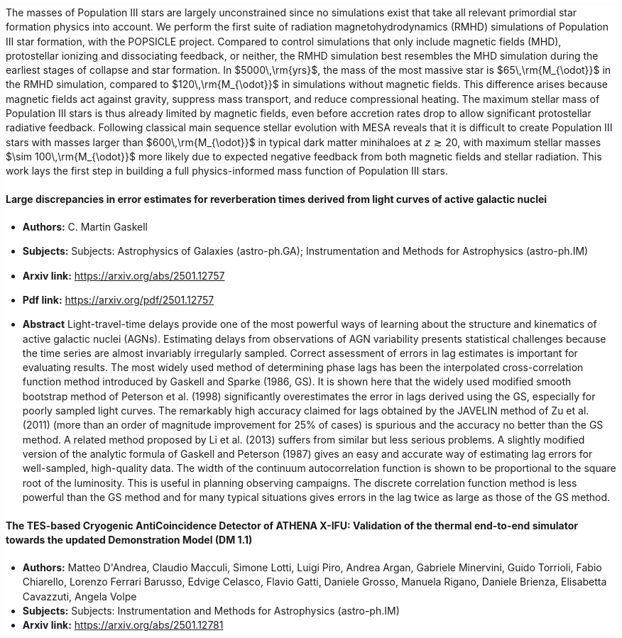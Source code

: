  The masses of Population III stars are largely unconstrained since no simulations exist that take all relevant primordial star formation physics into account. We perform the first suite of radiation magnetohydrodynamics (RMHD) simulations of Population III star formation, with the POPSICLE project. Compared to control simulations that only include magnetic fields (MHD), protostellar ionizing and dissociating feedback, or neither, the RMHD simulation best resembles the MHD simulation during the earliest stages of collapse and star formation. In $5000\,\rm{yrs}$, the mass of the most massive star is $65\,\rm{M_{\odot}}$ in the RMHD simulation, compared to $120\,\rm{M_{\odot}}$ in simulations without magnetic fields. This difference arises because magnetic fields act against gravity, suppress mass transport, and reduce compressional heating. The maximum stellar mass of Population III stars is thus already limited by magnetic fields, even before accretion rates drop to allow significant protostellar radiative feedback. Following classical main sequence stellar evolution with MESA reveals that it is difficult to create Population III stars with masses larger than $600\,\rm{M_{\odot}}$ in typical dark matter minihaloes at $z \gtrsim 20$, with maximum stellar masses $\sim 100\,\rm{M_{\odot}}$ more likely due to expected negative feedback from both magnetic fields and stellar radiation. This work lays the first step in building a full physics-informed mass function of Population III stars.
#### Large discrepancies in error estimates for reverberation times derived from light curves of active galactic nuclei
 - **Authors:** C. Martin Gaskell
 - **Subjects:** Subjects:
Astrophysics of Galaxies (astro-ph.GA); Instrumentation and Methods for Astrophysics (astro-ph.IM)
 - **Arxiv link:** https://arxiv.org/abs/2501.12757

 - **Pdf link:** https://arxiv.org/pdf/2501.12757

 - **Abstract**
 Light-travel-time delays provide one of the most powerful ways of learning about the structure and kinematics of active galactic nuclei (AGNs). Estimating delays from observations of AGN variability presents statistical challenges because the time series are almost invariably irregularly sampled. Correct assessment of errors in lag estimates is important for evaluating results. The most widely used method of determining phase lags has been the interpolated cross-correlation function method introduced by Gaskell and Sparke (1986, GS). It is shown here that the widely used modified smooth bootstrap method of Peterson et al. (1998) significantly overestimates the error in lags derived using the GS, especially for poorly sampled light curves. The remarkably high accuracy claimed for lags obtained by the JAVELIN method of Zu et al. (2011) (more than an order of magnitude improvement for 25% of cases) is spurious and the accuracy no better than the GS method. A related method proposed by Li et al. (2013) suffers from similar but less serious problems. A slightly modified version of the analytic formula of Gaskell and Peterson (1987) gives an easy and accurate way of estimating lag errors for well-sampled, high-quality data. The width of the continuum autocorrelation function is shown to be proportional to the square root of the luminosity. This is useful in planning observing campaigns. The discrete correlation function method is less powerful than the GS method and for many typical situations gives errors in the lag twice as large as those of the GS method.
#### The TES-based Cryogenic AntiCoincidence Detector of ATHENA X-IFU: Validation of the thermal end-to-end simulator towards the updated Demonstration Model (DM 1.1)
 - **Authors:** Matteo D'Andrea, Claudio Macculi, Simone Lotti, Luigi Piro, Andrea Argan, Gabriele Minervini, Guido Torrioli, Fabio Chiarello, Lorenzo Ferrari Barusso, Edvige Celasco, Flavio Gatti, Daniele Grosso, Manuela Rigano, Daniele Brienza, Elisabetta Cavazzuti, Angela Volpe
 - **Subjects:** Subjects:
Instrumentation and Methods for Astrophysics (astro-ph.IM)
 - **Arxiv link:** https://arxiv.org/abs/2501.12781
